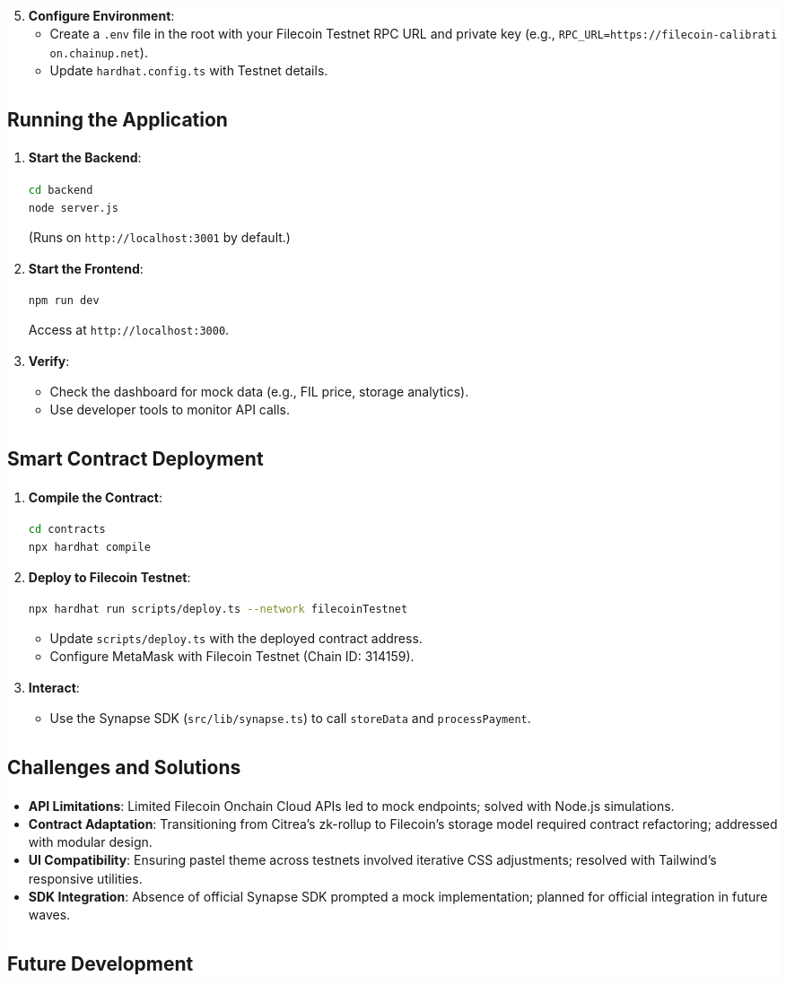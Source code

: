 5. **Configure Environment**:
   - Create a `.env` file in the root with your Filecoin Testnet RPC URL and private key (e.g., `RPC_URL=https://filecoin-calibration.chainup.net`).
   - Update `hardhat.config.ts` with Testnet details.

## Running the Application

1. **Start the Backend**:
   ```bash
   cd backend
   node server.js
   ```
   (Runs on `http://localhost:3001` by default.)

2. **Start the Frontend**:
   ```bash
   npm run dev
   ```
   Access at `http://localhost:3000`.

3. **Verify**:
   - Check the dashboard for mock data (e.g., FIL price, storage analytics).
   - Use developer tools to monitor API calls.

## Smart Contract Deployment

1. **Compile the Contract**:
   ```bash
   cd contracts
   npx hardhat compile
   ```

2. **Deploy to Filecoin Testnet**:
   ```bash
   npx hardhat run scripts/deploy.ts --network filecoinTestnet
   ```
   - Update `scripts/deploy.ts` with the deployed contract address.
   - Configure MetaMask with Filecoin Testnet (Chain ID: 314159).

3. **Interact**:
   - Use the Synapse SDK (`src/lib/synapse.ts`) to call `storeData` and `processPayment`.

## Challenges and Solutions

- **API Limitations**: Limited Filecoin Onchain Cloud APIs led to mock endpoints; solved with Node.js simulations.
- **Contract Adaptation**: Transitioning from Citrea’s zk-rollup to Filecoin’s storage model required contract refactoring; addressed with modular design.
- **UI Compatibility**: Ensuring pastel theme across testnets involved iterative CSS adjustments; resolved with Tailwind’s responsive utilities.
- **SDK Integration**: Absence of official Synapse SDK prompted a mock implementation; planned for official integration in future waves.

## Future Development
